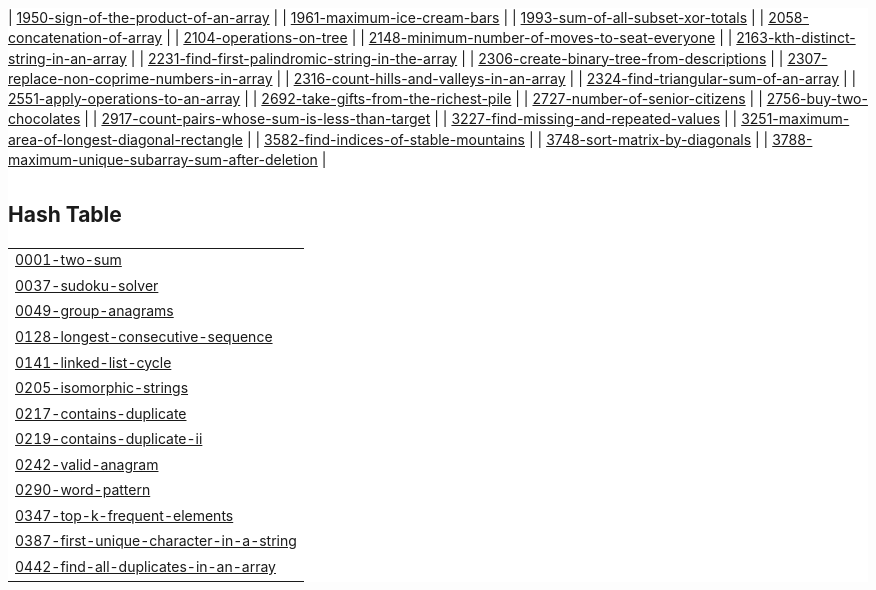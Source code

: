 | [1950-sign-of-the-product-of-an-array](https://github.com/sahilbakshi3/Leetcode-solutions/tree/master/1950-sign-of-the-product-of-an-array) |
| [1961-maximum-ice-cream-bars](https://github.com/sahilbakshi3/Leetcode-solutions/tree/master/1961-maximum-ice-cream-bars) |
| [1993-sum-of-all-subset-xor-totals](https://github.com/sahilbakshi3/Leetcode-solutions/tree/master/1993-sum-of-all-subset-xor-totals) |
| [2058-concatenation-of-array](https://github.com/sahilbakshi3/Leetcode-solutions/tree/master/2058-concatenation-of-array) |
| [2104-operations-on-tree](https://github.com/sahilbakshi3/Leetcode-solutions/tree/master/2104-operations-on-tree) |
| [2148-minimum-number-of-moves-to-seat-everyone](https://github.com/sahilbakshi3/Leetcode-solutions/tree/master/2148-minimum-number-of-moves-to-seat-everyone) |
| [2163-kth-distinct-string-in-an-array](https://github.com/sahilbakshi3/Leetcode-solutions/tree/master/2163-kth-distinct-string-in-an-array) |
| [2231-find-first-palindromic-string-in-the-array](https://github.com/sahilbakshi3/Leetcode-solutions/tree/master/2231-find-first-palindromic-string-in-the-array) |
| [2306-create-binary-tree-from-descriptions](https://github.com/sahilbakshi3/Leetcode-solutions/tree/master/2306-create-binary-tree-from-descriptions) |
| [2307-replace-non-coprime-numbers-in-array](https://github.com/sahilbakshi3/Leetcode-solutions/tree/master/2307-replace-non-coprime-numbers-in-array) |
| [2316-count-hills-and-valleys-in-an-array](https://github.com/sahilbakshi3/Leetcode-solutions/tree/master/2316-count-hills-and-valleys-in-an-array) |
| [2324-find-triangular-sum-of-an-array](https://github.com/sahilbakshi3/Leetcode-solutions/tree/master/2324-find-triangular-sum-of-an-array) |
| [2551-apply-operations-to-an-array](https://github.com/sahilbakshi3/Leetcode-solutions/tree/master/2551-apply-operations-to-an-array) |
| [2692-take-gifts-from-the-richest-pile](https://github.com/sahilbakshi3/Leetcode-solutions/tree/master/2692-take-gifts-from-the-richest-pile) |
| [2727-number-of-senior-citizens](https://github.com/sahilbakshi3/Leetcode-solutions/tree/master/2727-number-of-senior-citizens) |
| [2756-buy-two-chocolates](https://github.com/sahilbakshi3/Leetcode-solutions/tree/master/2756-buy-two-chocolates) |
| [2917-count-pairs-whose-sum-is-less-than-target](https://github.com/sahilbakshi3/Leetcode-solutions/tree/master/2917-count-pairs-whose-sum-is-less-than-target) |
| [3227-find-missing-and-repeated-values](https://github.com/sahilbakshi3/Leetcode-solutions/tree/master/3227-find-missing-and-repeated-values) |
| [3251-maximum-area-of-longest-diagonal-rectangle](https://github.com/sahilbakshi3/Leetcode-solutions/tree/master/3251-maximum-area-of-longest-diagonal-rectangle) |
| [3582-find-indices-of-stable-mountains](https://github.com/sahilbakshi3/Leetcode-solutions/tree/master/3582-find-indices-of-stable-mountains) |
| [3748-sort-matrix-by-diagonals](https://github.com/sahilbakshi3/Leetcode-solutions/tree/master/3748-sort-matrix-by-diagonals) |
| [3788-maximum-unique-subarray-sum-after-deletion](https://github.com/sahilbakshi3/Leetcode-solutions/tree/master/3788-maximum-unique-subarray-sum-after-deletion) |
## Hash Table
|  |
| ------- |
| [0001-two-sum](https://github.com/sahilbakshi3/Leetcode-solutions/tree/master/0001-two-sum) |
| [0037-sudoku-solver](https://github.com/sahilbakshi3/Leetcode-solutions/tree/master/0037-sudoku-solver) |
| [0049-group-anagrams](https://github.com/sahilbakshi3/Leetcode-solutions/tree/master/0049-group-anagrams) |
| [0128-longest-consecutive-sequence](https://github.com/sahilbakshi3/Leetcode-solutions/tree/master/0128-longest-consecutive-sequence) |
| [0141-linked-list-cycle](https://github.com/sahilbakshi3/Leetcode-solutions/tree/master/0141-linked-list-cycle) |
| [0205-isomorphic-strings](https://github.com/sahilbakshi3/Leetcode-solutions/tree/master/0205-isomorphic-strings) |
| [0217-contains-duplicate](https://github.com/sahilbakshi3/Leetcode-solutions/tree/master/0217-contains-duplicate) |
| [0219-contains-duplicate-ii](https://github.com/sahilbakshi3/Leetcode-solutions/tree/master/0219-contains-duplicate-ii) |
| [0242-valid-anagram](https://github.com/sahilbakshi3/Leetcode-solutions/tree/master/0242-valid-anagram) |
| [0290-word-pattern](https://github.com/sahilbakshi3/Leetcode-solutions/tree/master/0290-word-pattern) |
| [0347-top-k-frequent-elements](https://github.com/sahilbakshi3/Leetcode-solutions/tree/master/0347-top-k-frequent-elements) |
| [0387-first-unique-character-in-a-string](https://github.com/sahilbakshi3/Leetcode-solutions/tree/master/0387-first-unique-character-in-a-string) |
| [0442-find-all-duplicates-in-an-array](https://github.com/sahilbakshi3/Leetcode-solutions/tree/master/0442-find-all-duplicates-in-an-array) |